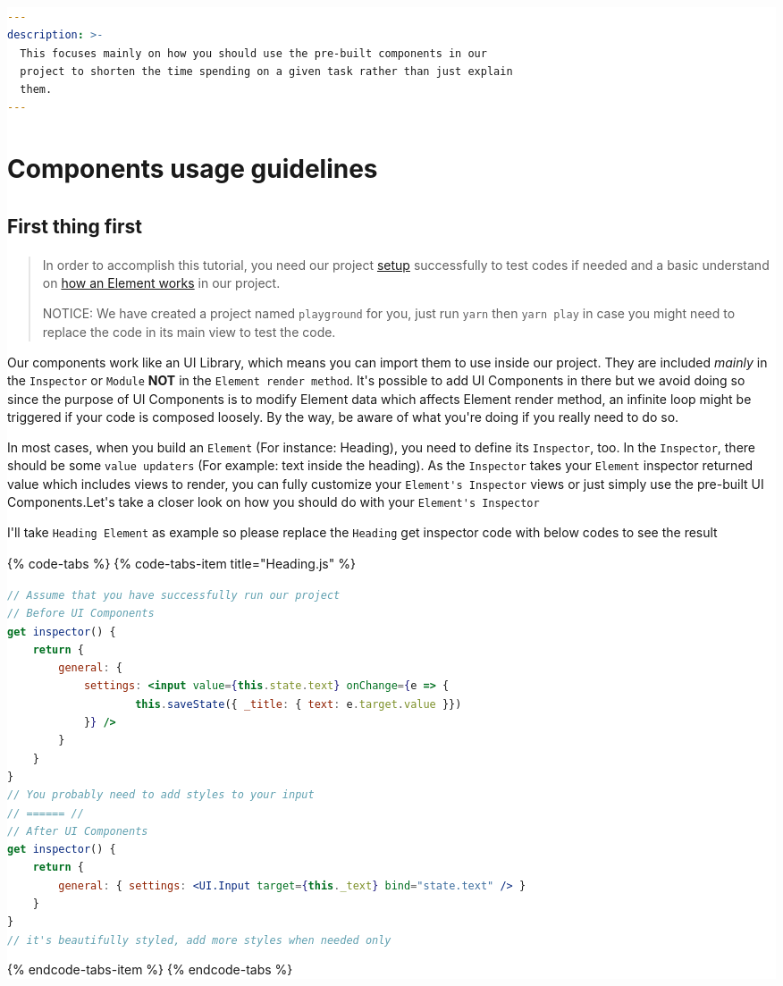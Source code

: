 ```yaml
---
description: >-
  This focuses mainly on how you should use the pre-built components in our
  project to shorten the time spending on a given task rather than just explain
  them.
---
```


# Components usage guidelines

## First thing first

> In order to accomplish this tutorial, you need our project [setup](https://developer.pagefly.io/pagefly/app-installation) successfully to test codes if needed and a basic understand on [how an Element works](https://developer.pagefly.io/core/working-with-pagefly-elements) in our project. 
>
> NOTICE: We have created a project named `playground` for you, just run `yarn` then `yarn play` in case you might need to replace the code in its main view to test the code.

Our components work like an UI Library, which means you can import them to use inside our project. They are included _mainly_ in the `Inspector` or `Module` **NOT** in the `Element render method`. It's possible to add UI Components in there but we avoid doing so since the purpose of UI Components is to modify Element data which affects Element render method, an infinite loop might be triggered if your code is composed loosely. By the way, be aware of what you're doing if you really need to do so.

In most cases, when you build an `Element` \(For instance: Heading\), you need to define its `Inspector`, too. In the `Inspector`, there should be some `value updaters` \(For example: text inside the heading\). As the `Inspector` takes your `Element` inspector returned value which includes views to render, you can fully customize your `Element's Inspector` views or just simply use the pre-built UI Components.Let's take a closer look on how you should do with your `Element's Inspector`

I'll take `Heading Element` as example so please replace the `Heading` get inspector code with below codes to see the result

{% code-tabs %}
{% code-tabs-item title="Heading.js" %}
```jsx
// Assume that you have successfully run our project
// Before UI Components
get inspector() { 
    return {
        general: { 
            settings: <input value={this.state.text} onChange={e => { 
                    this.saveState({ _title: { text: e.target.value }}) 
            }} /> 
        } 
    }
}
// You probably need to add styles to your input
// ====== //
// After UI Components
get inspector() { 
    return { 
        general: { settings: <UI.Input target={this._text} bind="state.text" /> } 
    }
}
// it's beautifully styled, add more styles when needed only
```
{% endcode-tabs-item %}
{% endcode-tabs %}
